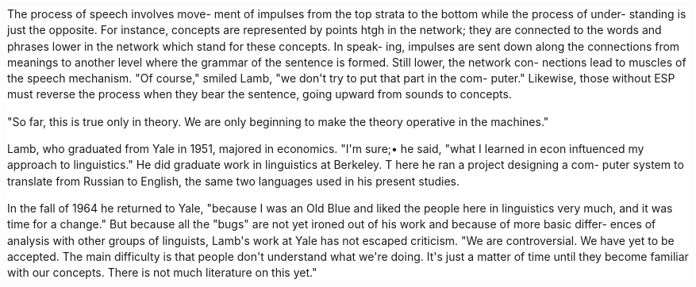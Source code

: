 
The process of speech involves move-
ment of impulses from the top strata to 
the bottom while the process of under-
standing is just the opposite. For instance, 
concepts are represented by points htgh 
in the network; they are connected to the 
words and phrases lower in the network 
which stand for these concepts. In speak-
ing, impulses are sent down along the 
connections from meanings to another 
level where the grammar of the sentence 
is formed. Still lower, the network con-
nections lead to muscles of the speech 
mechanism. "Of course," smiled Lamb, 
"we don't try to put that part in the com-
puter." Likewise, those without ESP must 
reverse the process when they bear the 
sentence, going upward from sounds to 
concepts. 


"So far, this is true only in theory. We 
are only beginning to make the theory 
operative in the machines." 


Lamb, who graduated from Yale in 
1951, majored in economics. "I'm sure;• 
he said, "what I learned in econ inftuenced 
my approach to linguistics." He did 
graduate work in linguistics at Berkeley. 
T here he ran a project designing a com-
puter system to translate from Russian to 
English, the same two languages used in 
his present studies. 


In the fall of 1964 he returned to Yale, 
"because I was an Old Blue and liked the 
people here in linguistics very much, and 
it was time for a change." But because all 
the "bugs" are not yet ironed out of his 
work and because of more basic differ-
ences of analysis with other groups of 
linguists, Lamb's work at Yale has not 
escaped criticism. "We are controversial. 
We have yet to be accepted. The main 
difficulty is that people don't understand 
what we're doing. It's just a matter of 
time until they become familiar with our 
concepts. There is not much literature on 
this yet." 

